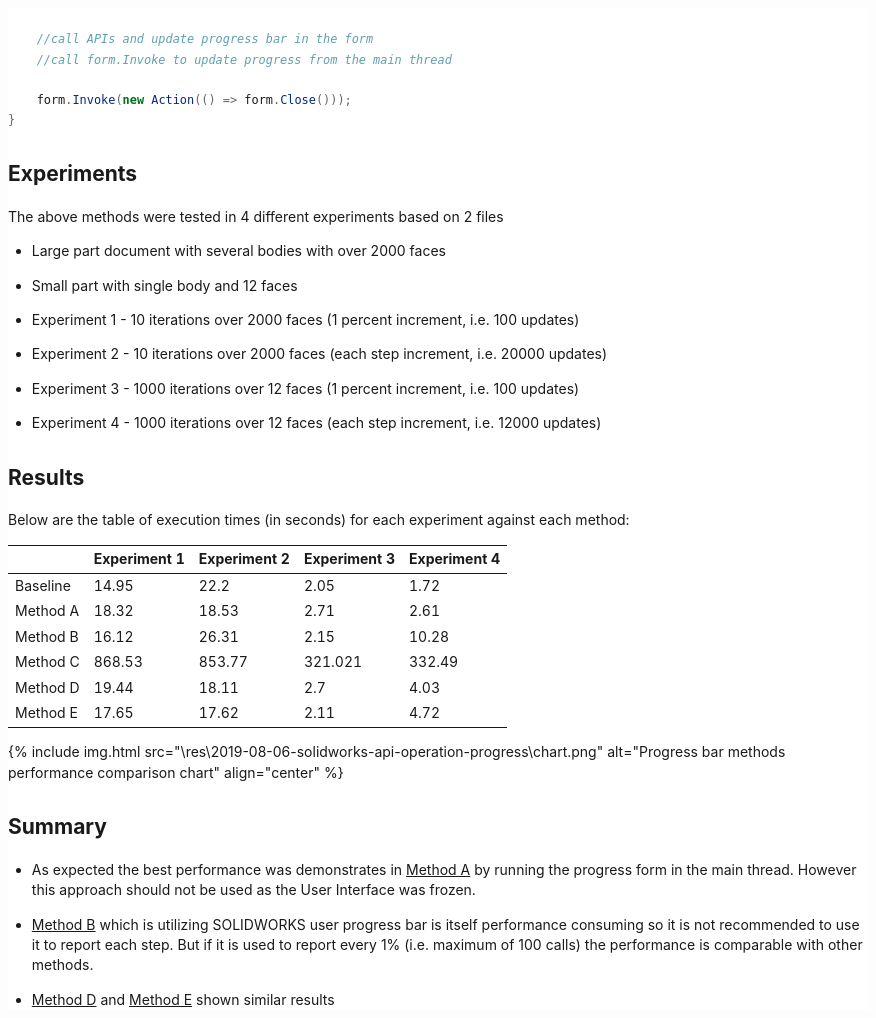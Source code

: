~~~ cs

    //call APIs and update progress bar in the form
    //call form.Invoke to update progress from the main thread

    form.Invoke(new Action(() => form.Close()));
}
~~~

## Experiments

The above methods were tested in 4 different experiments based on 2 files

* Large part document with several bodies with over 2000 faces
* Small part with single body and 12 faces

* Experiment 1 - 10 iterations over 2000 faces (1 percent increment, i.e. 100 updates)
* Experiment 2 - 10 iterations over 2000 faces (each step increment, i.e. 20000 updates)
* Experiment 3 - 1000 iterations over 12 faces (1 percent increment, i.e. 100 updates)
* Experiment 4 - 1000 iterations over 12 faces (each step increment, i.e. 12000 updates)

## Results

Below are the table of execution times (in seconds) for each experiment against each method:

|          | Experiment 1 | Experiment 2 | Experiment 3 | Experiment 4 |
|----------|--------------|--------------|--------------|--------------|
| Baseline | 14.95        | 22.2         | 2.05         | 1.72         |
| Method A | 18.32        | 18.53        | 2.71         | 2.61         |
| Method B | 16.12        | 26.31        | 2.15         | 10.28        |
| Method C | 868.53       | 853.77       | 321.021      | 332.49       |
| Method D | 19.44        | 18.11        | 2.7          | 4.03         |
| Method E | 17.65        | 17.62        | 2.11         | 4.72         |

{% include img.html src="\res\2019-08-06-solidworks-api-operation-progress\chart.png" alt="Progress bar methods performance comparison chart" align="center" %}

## Summary

* As expected the best performance was demonstrates in [Method A](#method-a---user-form-in-main-thread) by running the progress form in the main thread. However this approach should not be used as the User Interface was frozen.

* [Method B](#method-b---user-progress-bar) which is utilizing SOLIDWORKS user progress bar is itself performance consuming so it is not recommended to use it to report each step. But if it is used to report every 1% (i.e. maximum of 100 calls) the performance is comparable with other methods.

* [Method D](#method-d---do-events-in-main-thread) and [Method E](#method-e---user-form-in-background-thread) shown similar results
